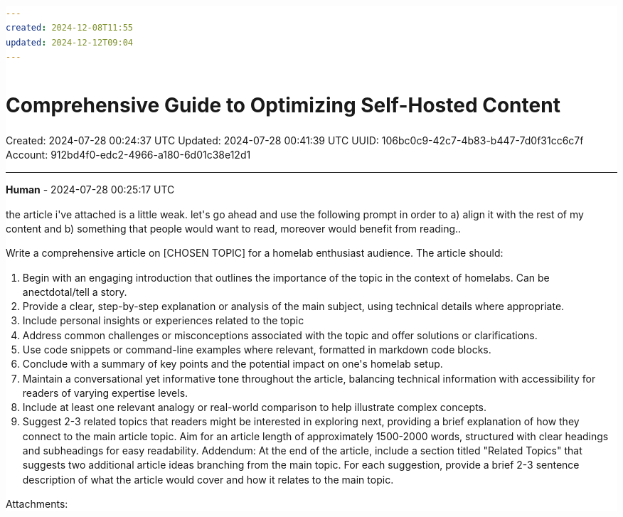 ```yaml
---
created: 2024-12-08T11:55
updated: 2024-12-12T09:04
---
```

# Comprehensive Guide to Optimizing Self-Hosted Content

Created: 2024-07-28 00:24:37 UTC
Updated: 2024-07-28 00:41:39 UTC
UUID: 106bc0c9-42c7-4b83-b447-7d0f31cc6c7f
Account: 912bd4f0-edc2-4966-a180-6d01c38e12d1

---

**Human** - 2024-07-28 00:25:17 UTC

the article i've attached is a little weak. let's go ahead and use the following prompt in order to a) align it with the rest of my content and b) something that people would want to read, moreover would benefit from reading.. 

Write a comprehensive article on [CHOSEN TOPIC] for a homelab enthusiast audience. The article should:
1. Begin with an engaging introduction that outlines the importance of the topic in the context of homelabs. Can be anectdotal/tell a story.
2. Provide a clear, step-by-step explanation or analysis of the main subject, using technical details where appropriate.
3. Include personal insights or experiences related to the topic
4. Address common challenges or misconceptions associated with the topic and offer solutions or clarifications.
5. Use code snippets or command-line examples where relevant, formatted in markdown code blocks.
6. Conclude with a summary of key points and the potential impact on one's homelab setup.
7. Maintain a conversational yet informative tone throughout the article, balancing technical information with accessibility for readers of varying expertise levels.
8. Include at least one relevant analogy or real-world comparison to help illustrate complex concepts.
9. Suggest 2-3 related topics that readers might be interested in exploring next, providing a brief explanation of how they connect to the main article topic.
Aim for an article length of approximately 1500-2000 words, structured with clear headings and subheadings for easy readability.
Addendum: At the end of the article, include a section titled "Related Topics" that suggests two additional article ideas branching from the main topic. For each suggestion, provide a brief 2-3 sentence description of what the article would cover and how it relates to the main topic.


Attachments: